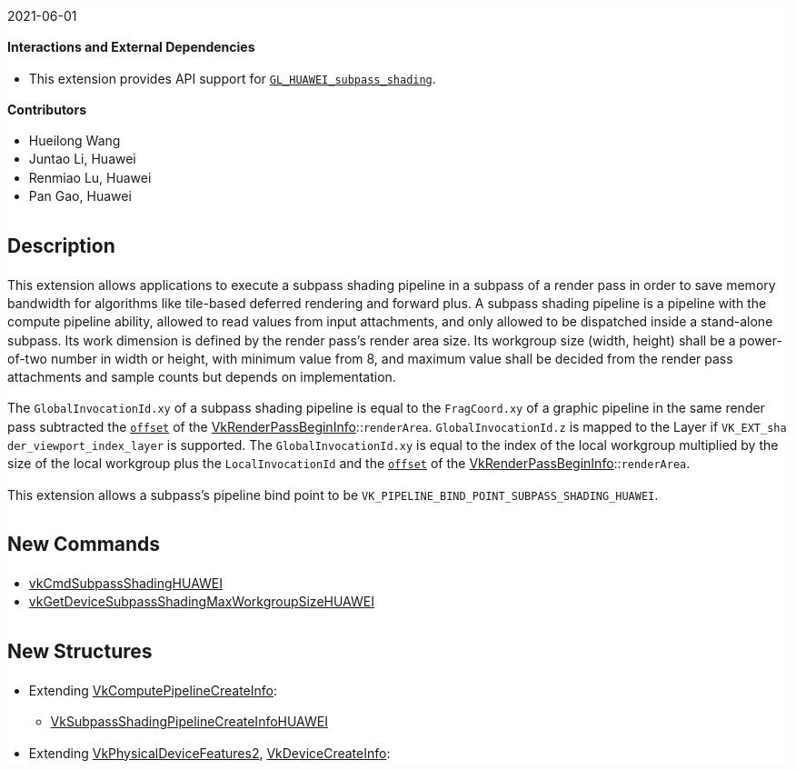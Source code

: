 2021-06-01

**Interactions and External Dependencies**

- This extension provides API support for [`GL_HUAWEI_subpass_shading`](https://github.com/KhronosGroup/GLSL/blob/main/extensions/huawei/GLSL_HUAWEI_subpass_shading.txt).

**Contributors**

- Hueilong Wang
- Juntao Li, Huawei
- Renmiao Lu, Huawei
- Pan Gao, Huawei

## [](#_description)Description

This extension allows applications to execute a subpass shading pipeline in a subpass of a render pass in order to save memory bandwidth for algorithms like tile-based deferred rendering and forward plus. A subpass shading pipeline is a pipeline with the compute pipeline ability, allowed to read values from input attachments, and only allowed to be dispatched inside a stand-alone subpass. Its work dimension is defined by the render pass’s render area size. Its workgroup size (width, height) shall be a power-of-two number in width or height, with minimum value from 8, and maximum value shall be decided from the render pass attachments and sample counts but depends on implementation.

The `GlobalInvocationId.xy` of a subpass shading pipeline is equal to the `FragCoord.xy` of a graphic pipeline in the same render pass subtracted the [`offset`](https://registry.khronos.org/vulkan/specs/latest/man/html/VkRect2D.html) of the [VkRenderPassBeginInfo](https://registry.khronos.org/vulkan/specs/latest/man/html/VkRenderPassBeginInfo.html)::`renderArea`. `GlobalInvocationId.z` is mapped to the Layer if `VK_EXT_shader_viewport_index_layer` is supported. The `GlobalInvocationId.xy` is equal to the index of the local workgroup multiplied by the size of the local workgroup plus the `LocalInvocationId` and the [`offset`](https://registry.khronos.org/vulkan/specs/latest/man/html/VkRect2D.html) of the [VkRenderPassBeginInfo](https://registry.khronos.org/vulkan/specs/latest/man/html/VkRenderPassBeginInfo.html)::`renderArea`.

This extension allows a subpass’s pipeline bind point to be `VK_PIPELINE_BIND_POINT_SUBPASS_SHADING_HUAWEI`.

## [](#_new_commands)New Commands

- [vkCmdSubpassShadingHUAWEI](https://registry.khronos.org/vulkan/specs/latest/man/html/vkCmdSubpassShadingHUAWEI.html)
- [vkGetDeviceSubpassShadingMaxWorkgroupSizeHUAWEI](https://registry.khronos.org/vulkan/specs/latest/man/html/vkGetDeviceSubpassShadingMaxWorkgroupSizeHUAWEI.html)

## [](#_new_structures)New Structures

- Extending [VkComputePipelineCreateInfo](https://registry.khronos.org/vulkan/specs/latest/man/html/VkComputePipelineCreateInfo.html):
  
  - [VkSubpassShadingPipelineCreateInfoHUAWEI](https://registry.khronos.org/vulkan/specs/latest/man/html/VkSubpassShadingPipelineCreateInfoHUAWEI.html)
- Extending [VkPhysicalDeviceFeatures2](https://registry.khronos.org/vulkan/specs/latest/man/html/VkPhysicalDeviceFeatures2.html), [VkDeviceCreateInfo](https://registry.khronos.org/vulkan/specs/latest/man/html/VkDeviceCreateInfo.html):
  